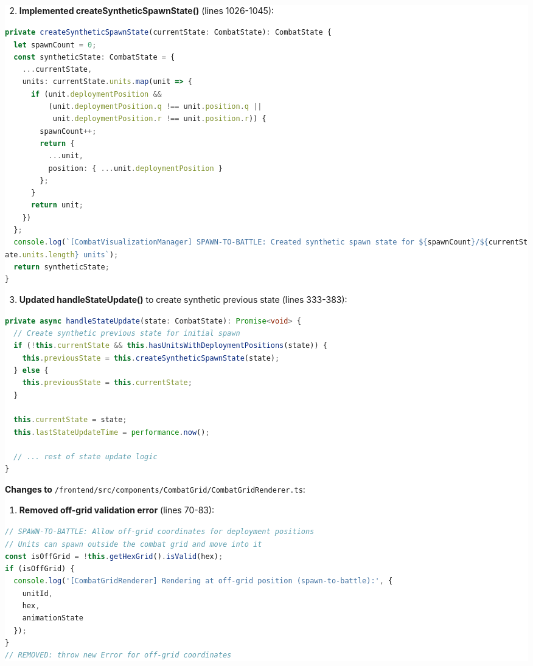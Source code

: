 2. **Implemented createSyntheticSpawnState()** (lines 1026-1045):
```typescript
private createSyntheticSpawnState(currentState: CombatState): CombatState {
  let spawnCount = 0;
  const syntheticState: CombatState = {
    ...currentState,
    units: currentState.units.map(unit => {
      if (unit.deploymentPosition &&
          (unit.deploymentPosition.q !== unit.position.q ||
           unit.deploymentPosition.r !== unit.position.r)) {
        spawnCount++;
        return {
          ...unit,
          position: { ...unit.deploymentPosition }
        };
      }
      return unit;
    })
  };
  console.log(`[CombatVisualizationManager] SPAWN-TO-BATTLE: Created synthetic spawn state for ${spawnCount}/${currentState.units.length} units`);
  return syntheticState;
}
```

3. **Updated handleStateUpdate()** to create synthetic previous state (lines 333-383):
```typescript
private async handleStateUpdate(state: CombatState): Promise<void> {
  // Create synthetic previous state for initial spawn
  if (!this.currentState && this.hasUnitsWithDeploymentPositions(state)) {
    this.previousState = this.createSyntheticSpawnState(state);
  } else {
    this.previousState = this.currentState;
  }

  this.currentState = state;
  this.lastStateUpdateTime = performance.now();

  // ... rest of state update logic
}
```

**Changes to** `/frontend/src/components/CombatGrid/CombatGridRenderer.ts`:

1. **Removed off-grid validation error** (lines 70-83):
```typescript
// SPAWN-TO-BATTLE: Allow off-grid coordinates for deployment positions
// Units can spawn outside the combat grid and move into it
const isOffGrid = !this.getHexGrid().isValid(hex);
if (isOffGrid) {
  console.log('[CombatGridRenderer] Rendering at off-grid position (spawn-to-battle):', {
    unitId,
    hex,
    animationState
  });
}
// REMOVED: throw new Error for off-grid coordinates
```
